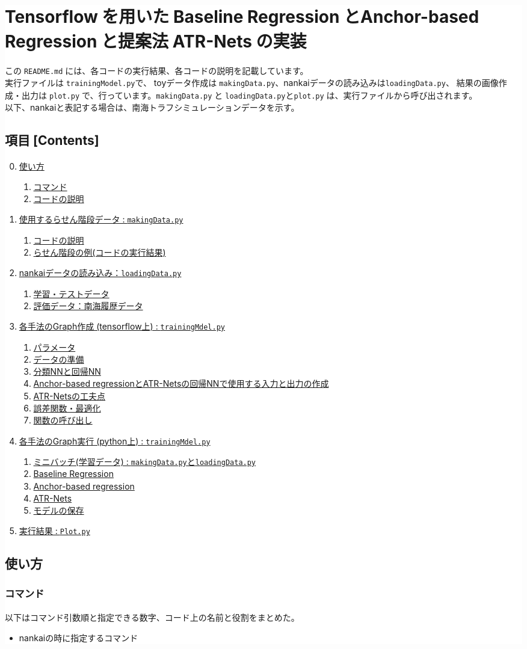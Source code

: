 # Tensorflow を用いた Baseline Regression とAnchor-based Regression と提案法 ATR-Nets の実装

この `README.md` には、各コードの実行結果、各コードの説明を記載しています。<br>
実行ファイルは `trainingModel.py`で、 toyデータ作成は `makingData.py`、nankaiデータの読み込みは`loadingData.py`、 結果の画像作成・出力は `plot.py` で、行っています。`makingData.py` と `loadingData.py`と`plot.py` は、実行ファイルから呼び出されます。<br>
以下、nankaiと表記する場合は、南海トラフシミュレーションデータを示す。<br>



## 項目 [Contents]

0. [使い方](#ID_0)
	1. [コマンド](#ID_0-1)
	2. [コードの説明](#ID_0-2)

1. [使用するらせん階段データ : `makingData.py`](#ID_1)
	1. [コードの説明](#ID_1-1)
	2. [らせん階段の例(コードの実行結果)](#ID_1-2)

2. [nankaiデータの読み込み：`loadingData.py`](#ID_2)
	1. [学習・テストデータ](#ID_2-1)
	2. [評価データ：南海履歴データ](#ID_2-2)


3. [各手法のGraph作成 (tensorflow上) : `trainingMdel.py`](#ID_3)
	1. [パラメータ](#ID_3-1)
	2. [データの準備](#ID_3-2)
	3. [分類NNと回帰NN](#ID_3-3)
	4. [Anchor-based regressionとATR-Netsの回帰NNで使用する入力と出力の作成](#ID_3-4)
	5. [ATR-Netsの工夫点](#ID_3-5)
	6. [誤差関数・最適化](#ID_3-6)
	7. [関数の呼び出し](#ID_3-7)

4. [各手法のGraph実行 (python上) : `trainingMdel.py`](#ID_4)
	1. [ミニバッチ(学習データ) : `makingData.py`と`loadingData.py`](#ID_4-1)
	2. [Baseline Regression](#ID_4-2)
	3. [Anchor-based regression](#ID_4-3)
	4. [ATR-Nets](#ID_4-4)
	5. [モデルの保存](#ID_4-5)

5. [実行結果 : `Plot.py`](#ID_5)
	
<a id="ID_0"></a>

## 使い方

<a id="ID_0-1"></a>

### コマンド

以下はコマンド引数順と指定できる数字、コード上の名前と役割をまとめた。

- nankaiの時に指定するコマンド
